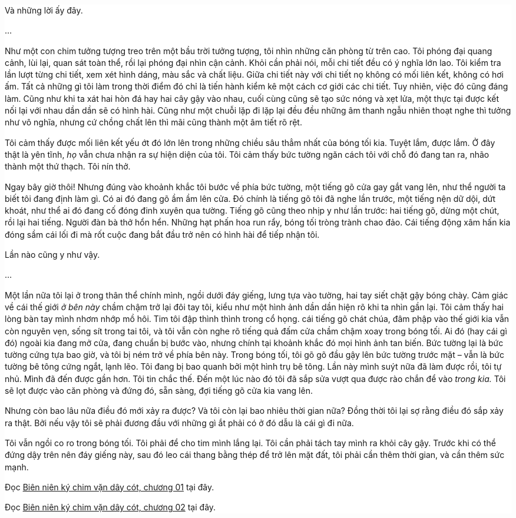 Và những lời ấy đây.

…

Như một con chim tưởng tượng treo trên một bầu trời tưởng tượng, tôi nhìn những căn phòng từ trên cao. Tôi phóng đại quang cảnh, lùi lại, quan sát toàn thể, rồi lại phóng đại nhìn cận cảnh. Khỏi cần phải nói, mỗi chi tiết đều có ý nghĩa lớn lao. Tôi kiểm tra lần lượt từng chi tiết, xem xét hình dáng, màu sắc và chất liệu. Giữa chi tiết này với chi tiết nọ không có mối liên kết, không có hơi ấm. Tất cả những gì tôi làm trong thời điểm đó chỉ là tiến hành kiểm kê một cách cơ giới các chi tiết. Tuy nhiên, việc đó cũng đáng làm. Cũng như khi ta xát hai hòn đá hay hai cây gậy vào nhau, cuối cùng cũng sẽ tạo sức nóng và xẹt lửa, một thực tại được kết nối lại với nhau dần dần sẽ có hình hài. Cũng như một chuỗi lặp đi lặp lại đều đều những âm thanh ngẫu nhiên thoạt nghe thì tưởng như vô nghĩa, nhưng cứ chồng chất lên thì mãi cũng thành một âm tiết rõ rệt.

Tôi cảm thấy được mối liên kết yếu ớt đó lớn lên trong những chiều sâu thẳm nhất của bóng tối kia. Tuyệt lắm, được lắm. Ở đây thật là yên tĩnh, _họ_ vẫn chưa nhận ra sự hiện diện của tôi. Tôi cảm thấy bức tường ngăn cách tôi với chỗ đó đang tan ra, nhão thành một thứ thạch. Tôi nín thở.

Ngay bây giờ thôi! Nhưng đúng vào khoảnh khắc tôi bước về phía bức tường, một tiếng gõ cửa gay gắt vang lên, như thể người ta biết tôi đang định làm gì. Có ai đó đang gõ ầm ầm lên cửa. Đó chính là tiếng gõ tôi đã nghe lần trước, một tiếng nện dữ dội, dứt khoát, như thể ai đó đang cố đóng đinh xuyên qua tường. Tiếng gõ cũng theo nhịp y như lần trước: hai tiếng gõ, dừng một chút, rồi lại hai tiếng. Người đàn bà thở hổn hển. Những hạt phấn hoa run rẩy, bóng tối tròng trành chao đảo. Cái tiếng động xâm hấn kia đóng sầm cái lối đi mà rốt cuộc đang bắt đầu trở nên có hình hài để tiếp nhận tôi.

Lần nào cũng y như vậy.

…

Một lần nữa tôi lại ở trong thân thể chính mình, ngồi dưới đáy giếng, lưng tựa vào tường, hai tay siết chặt gậy bóng chày. Cảm giác về cái thế giới _ở bên này_ chầm chậm trở lại đôi tay tôi, kiểu như một hình ảnh dần dần hiện rõ khi ta nhìn gần lại. Tôi cảm thấy hai lòng bàn tay mình nhơm nhớp mồ hôi. Tim tôi đập thình thình trong cổ họng. cái tiếng gõ chát chúa, đâm phập vào thế giới kia vẫn còn nguyên vẹn, sống sít trong tai tôi, và tôi vẫn còn nghe rõ tiếng quả đấm cửa chầm chậm xoay trong bóng tối. Ai đó (hay cái gì đó) ngoài kia đang mở cửa, đang chuẩn bị bước vào, nhưng chính tại khoảnh khắc đó mọi hình ảnh tan biến. Bức tường lại là bức tường cứng tựa bao giờ, và tôi bị ném trở về phía bên này. Trong bóng tối, tôi gõ gõ đầu gậy lên bức tường trước mặt – vẫn là bức tường bê tông cứng ngắt, lạnh lẽo. Tôi đang bị bao quanh bởi một hình trụ bê tông. Lần này mình suýt nữa đã làm được rồi, tôi tự nhủ. Mình đã đến được gần hơn. Tôi tin chắc thế. Đến một lúc nào đó tôi đã sắp sửa vượt qua được rào chắn để vào _trong kia._ Tôi sẽ lọt được vào căn phòng và đứng đó, sẵn sàng, đợi tiếng gõ cửa kia vang lên.

Nhưng còn bao lâu nữa điều đó mới xảy ra được? Và tôi còn lại bao nhiêu thời gian nữa? Đồng thời tôi lại sợ rằng điều đó sắp xảy ra thật. Bởi nếu vậy tôi sẽ phải đương đầu với những gì ắt phải có ở đó dẫu là cái gì đi nữa.

Tôi vẫn ngồi co ro trong bóng tối. Tôi phải để cho tim mình lắng lại. Tôi cần phải tách tay mình ra khỏi cây gậy. Trước khi có thể đứng dậy trên nên đáy giếng này, sau đó leo cái thang bằng thép để trở lên mặt đất, tôi phải cần thêm thời gian, và cần thêm sức mạnh.

Đọc [Biên niên ký chim vặn dây cót, chương 01](https://nhavantuonglai.com/article/bien-nien-ky-chim-van-day-cot-chuong-01) tại đây.

Đọc [Biên niên ký chim vặn dây cót, chương 02](https://nhavantuonglai.com/article/bien-nien-ky-chim-van-day-cot-chuong-02) tại đây.
